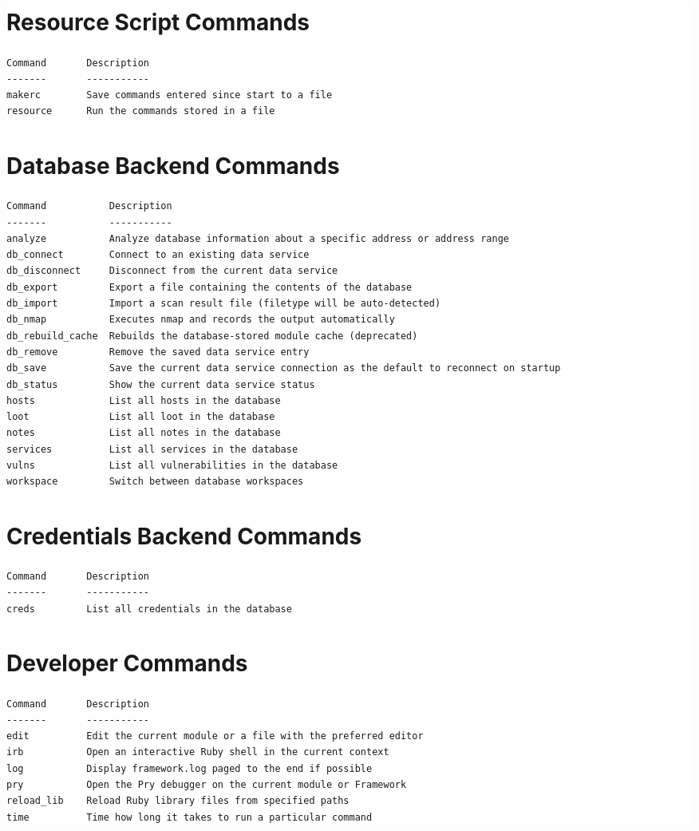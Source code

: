 # Resource Script Commands

```
Command       Description
-------       -----------
makerc        Save commands entered since start to a file
resource      Run the commands stored in a file

```

# Database Backend Commands

```
Command           Description
-------           -----------
analyze           Analyze database information about a specific address or address range
db_connect        Connect to an existing data service
db_disconnect     Disconnect from the current data service
db_export         Export a file containing the contents of the database
db_import         Import a scan result file (filetype will be auto-detected)
db_nmap           Executes nmap and records the output automatically
db_rebuild_cache  Rebuilds the database-stored module cache (deprecated)
db_remove         Remove the saved data service entry
db_save           Save the current data service connection as the default to reconnect on startup
db_status         Show the current data service status
hosts             List all hosts in the database
loot              List all loot in the database
notes             List all notes in the database
services          List all services in the database
vulns             List all vulnerabilities in the database
workspace         Switch between database workspaces

```

# Credentials Backend Commands

```
Command       Description
-------       -----------
creds         List all credentials in the database

```

# Developer Commands

```
Command       Description
-------       -----------
edit          Edit the current module or a file with the preferred editor
irb           Open an interactive Ruby shell in the current context
log           Display framework.log paged to the end if possible
pry           Open the Pry debugger on the current module or Framework
reload_lib    Reload Ruby library files from specified paths
time          Time how long it takes to run a particular command

```
